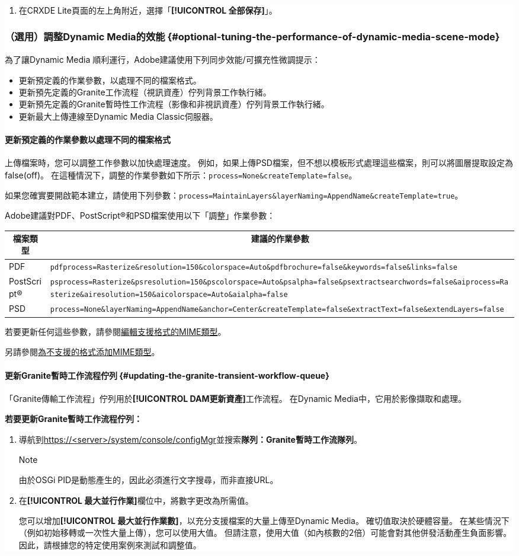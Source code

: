 1. 在CRXDE Lite頁面的左上角附近，選擇「**[!UICONTROL 全部保存]**」。



### （選用）調整Dynamic Media的效能 {#optional-tuning-the-performance-of-dynamic-media-scene-mode}

為了讓Dynamic Media 順利運行，Adobe建議使用下列同步效能/可擴充性微調提示：

* 更新預定義的作業參數，以處理不同的檔案格式。
* 更新預先定義的Granite工作流程（視訊資產）佇列背景工作執行緒。
* 更新預先定義的Granite暫時性工作流程（影像和非視訊資產）佇列背景工作執行緒。
* 更新最大上傳連線至Dynamic Media Classic伺服器。

#### 更新預定義的作業參數以處理不同的檔案格式

上傳檔案時，您可以調整工作參數以加快處理速度。 例如，如果上傳PSD檔案，但不想以模板形式處理這些檔案，則可以將圖層提取設定為false(off)。 在這種情況下，調整的作業參數如下所示：`process=None&createTemplate=false`。

如果您確實要開啟範本建立，請使用下列參數：`process=MaintainLayers&layerNaming=AppendName&createTemplate=true`。



Adobe建議對PDF、PostScript®和PSD檔案使用以下「調整」作業參數：

| 檔案類型 | 建議的作業參數 |
| ---| ---|
| PDF | `pdfprocess=Rasterize&resolution=150&colorspace=Auto&pdfbrochure=false&keywords=false&links=false` |
| PostScript® | `psprocess=Rasterize&psresolution=150&pscolorspace=Auto&psalpha=false&psextractsearchwords=false&aiprocess=Rasterize&airesolution=150&aicolorspace=Auto&aialpha=false` |
| PSD | `process=None&layerNaming=AppendName&anchor=Center&createTemplate=false&extractText=false&extendLayers=false` |



若要更新任何這些參數，請參閱[編輯支援格式的MIME類型](#editing-mime-types-for-supported-formats)。

另請參閱[為不支援的格式添加MIME類型](#adding-mime-types-for-unsupported-formats)。

#### 更新Granite暫時工作流程佇列 {#updating-the-granite-transient-workflow-queue}

「Granite傳輸工作流程」佇列用於&#x200B;**[!UICONTROL DAM更新資產]**&#x200B;工作流程。 在Dynamic Media中，它用於影像擷取和處理。

**若要更新Granite暫時工作流程佇列：**

1. 導航到[https://&lt;server>/system/console/configMgr](https://localhost:4502/system/console/configMgr)並搜索&#x200B;**隊列：Granite暫時工作流隊列**。

   >[!NOTE]
   由於OSGi PID是動態產生的，因此必須進行文字搜尋，而非直接URL。

1. 在&#x200B;**[!UICONTROL 最大並行作業]**&#x200B;欄位中，將數字更改為所需值。

   您可以增加&#x200B;**[!UICONTROL 最大並行作業數]**，以充分支援檔案的大量上傳至Dynamic Media。 確切值取決於硬體容量。 在某些情況下（例如初始移轉或一次性大量上傳），您可以使用大值。 但請注意，使用大值（如內核數的2倍）可能會對其他併發活動產生負面影響。 因此，請根據您的特定使用案例來測試和調整值。


